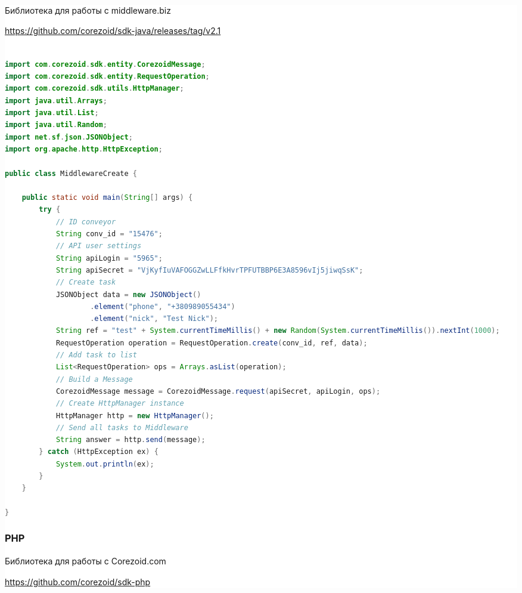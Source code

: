 Библиотека для работы с middleware.biz

https://github.com/corezoid/sdk-java/releases/tag/v2.1

```Java

import com.corezoid.sdk.entity.CorezoidMessage;
import com.corezoid.sdk.entity.RequestOperation;
import com.corezoid.sdk.utils.HttpManager;
import java.util.Arrays;
import java.util.List;
import java.util.Random;
import net.sf.json.JSONObject;
import org.apache.http.HttpException;

public class MiddlewareCreate {

    public static void main(String[] args) {
        try {
            // ID conveyor
            String conv_id = "15476";
            // API user settings
            String apiLogin = "5965";
            String apiSecret = "VjKyfIuVAFOGGZwLLFfkHvrTPFUTBBP6E3A8596vIj5jiwqSsK";
            // Create task
            JSONObject data = new JSONObject()
                    .element("phone", "+380989055434")
                    .element("nick", "Test Nick");
            String ref = "test" + System.currentTimeMillis() + new Random(System.currentTimeMillis()).nextInt(1000);
            RequestOperation operation = RequestOperation.create(conv_id, ref, data);
            // Add task to list
            List<RequestOperation> ops = Arrays.asList(operation);
            // Build a Message
            CorezoidMessage message = CorezoidMessage.request(apiSecret, apiLogin, ops);
            // Create HttpManager instance
            HttpManager http = new HttpManager();
            // Send all tasks to Middleware
            String answer = http.send(message);
        } catch (HttpException ex) {
            System.out.println(ex);
        }
    }

}

```

### PHP

Библиотека для работы с Corezoid.com

https://github.com/corezoid/sdk-php
